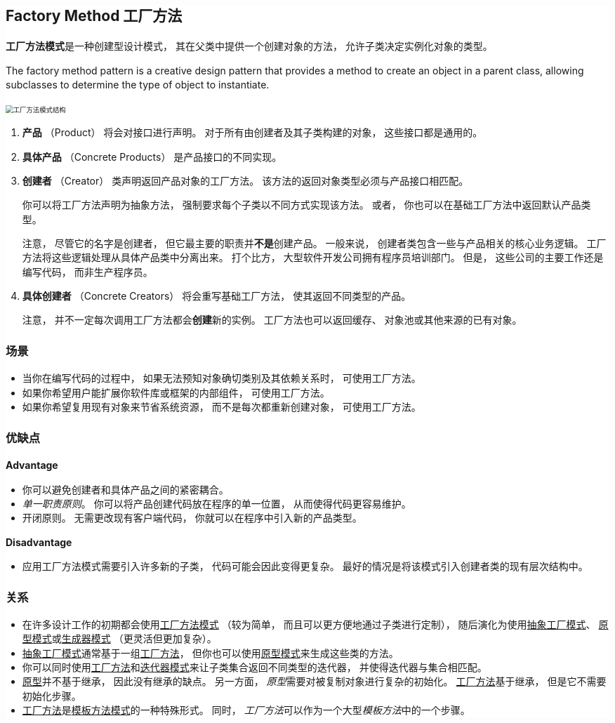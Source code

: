 ## Factory Method 工厂方法

**工厂方法模式**是一种创建型设计模式， 其在父类中提供一个创建对象的方法， 允许子类决定实例化对象的类型。

The factory method pattern is a creative design pattern that provides a method to create an object in a parent class, allowing subclasses to determine the type of object to instantiate.

<img src="https://refactoringguru.cn/images/patterns/diagrams/factory-method/structure-indexed.png" alt="工厂方法模式结构" style="zoom: 67%;" />

1. **产品** （Product） 将会对接口进行声明。 对于所有由创建者及其子类构建的对象， 这些接口都是通用的。

2. **具体产品** （Concrete Products） 是产品接口的不同实现。

3. **创建者** （Creator） 类声明返回产品对象的工厂方法。 该方法的返回对象类型必须与产品接口相匹配。

   你可以将工厂方法声明为抽象方法， 强制要求每个子类以不同方式实现该方法。 或者， 你也可以在基础工厂方法中返回默认产品类型。

   注意， 尽管它的名字是创建者， 但它最主要的职责并**不是**创建产品。 一般来说， 创建者类包含一些与产品相关的核心业务逻辑。 工厂方法将这些逻辑处理从具体产品类中分离出来。 打个比方， 大型软件开发公司拥有程序员培训部门。 但是， 这些公司的主要工作还是编写代码， 而非生产程序员。

4. **具体创建者** （Concrete Creators） 将会重写基础工厂方法， 使其返回不同类型的产品。

   注意， 并不一定每次调用工厂方法都会**创建**新的实例。 工厂方法也可以返回缓存、 对象池或其他来源的已有对象。

### 场景

- 当你在编写代码的过程中， 如果无法预知对象确切类别及其依赖关系时， 可使用工厂方法。
- 如果你希望用户能扩展你软件库或框架的内部组件， 可使用工厂方法。
- 如果你希望复用现有对象来节省系统资源， 而不是每次都重新创建对象， 可使用工厂方法。

### 优缺点

**Advantage**

- 你可以避免创建者和具体产品之间的紧密耦合。
-  *单一职责原则*。 你可以将产品创建代码放在程序的单一位置， 从而使得代码更容易维护。
-  开闭原则。 无需更改现有客户端代码， 你就可以在程序中引入新的产品类型。

**Disadvantage**

- 应用工厂方法模式需要引入许多新的子类， 代码可能会因此变得更复杂。 最好的情况是将该模式引入创建者类的现有层次结构中。

### 关系

- 在许多设计工作的初期都会使用[工厂方法模式](https://refactoringguru.cn/design-patterns/factory-method) （较为简单， 而且可以更方便地通过子类进行定制）， 随后演化为使用[抽象工厂模式](https://refactoringguru.cn/design-patterns/abstract-factory)、 [原型模式](https://refactoringguru.cn/design-patterns/prototype)或[生成器模式](https://refactoringguru.cn/design-patterns/builder) （更灵活但更加复杂）。
- [抽象工厂模式](https://refactoringguru.cn/design-patterns/abstract-factory)通常基于一组[工厂方法](https://refactoringguru.cn/design-patterns/factory-method)， 但你也可以使用[原型模式](https://refactoringguru.cn/design-patterns/prototype)来生成这些类的方法。
- 你可以同时使用[工厂方法](https://refactoringguru.cn/design-patterns/factory-method)和[迭代器模式](https://refactoringguru.cn/design-patterns/iterator)来让子类集合返回不同类型的迭代器， 并使得迭代器与集合相匹配。
- [原型](https://refactoringguru.cn/design-patterns/prototype)并不基于继承， 因此没有继承的缺点。 另一方面， *原型*需要对被复制对象进行复杂的初始化。 [工厂方法](https://refactoringguru.cn/design-patterns/factory-method)基于继承， 但是它不需要初始化步骤。
- [工厂方法](https://refactoringguru.cn/design-patterns/factory-method)是[模板方法模式](https://refactoringguru.cn/design-patterns/template-method)的一种特殊形式。 同时， *工厂方法*可以作为一个大型*模板方法*中的一个步骤。
